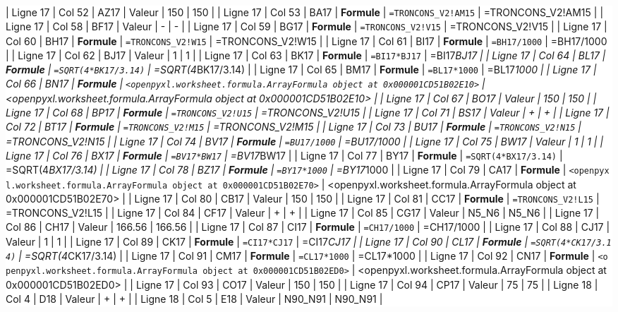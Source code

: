 | Ligne 17 | Col 52 | AZ17 | Valeur | 150 | 150 |
| Ligne 17 | Col 53 | BA17 | **Formule** | `=TRONCONS_V2!AM15` | =TRONCONS_V2!AM15 |
| Ligne 17 | Col 58 | BF17 | Valeur | - | - |
| Ligne 17 | Col 59 | BG17 | **Formule** | `=TRONCONS_V2!V15` | =TRONCONS_V2!V15 |
| Ligne 17 | Col 60 | BH17 | **Formule** | `=TRONCONS_V2!W15` | =TRONCONS_V2!W15 |
| Ligne 17 | Col 61 | BI17 | **Formule** | `=BH17/1000` | =BH17/1000 |
| Ligne 17 | Col 62 | BJ17 | Valeur | 1 | 1 |
| Ligne 17 | Col 63 | BK17 | **Formule** | `=BI17*BJ17` | =BI17*BJ17 |
| Ligne 17 | Col 64 | BL17 | **Formule** | `=SQRT(4*BK17/3.14)` | =SQRT(4*BK17/3.14) |
| Ligne 17 | Col 65 | BM17 | **Formule** | `=BL17*1000` | =BL17*1000 |
| Ligne 17 | Col 66 | BN17 | **Formule** | `<openpyxl.worksheet.formula.ArrayFormula object at 0x000001CD51B02E10>` | <openpyxl.worksheet.formula.ArrayFormula object at 0x000001CD51B02E10> |
| Ligne 17 | Col 67 | BO17 | Valeur | 150 | 150 |
| Ligne 17 | Col 68 | BP17 | **Formule** | `=TRONCONS_V2!U15` | =TRONCONS_V2!U15 |
| Ligne 17 | Col 71 | BS17 | Valeur | + | + |
| Ligne 17 | Col 72 | BT17 | **Formule** | `=TRONCONS_V2!M15` | =TRONCONS_V2!M15 |
| Ligne 17 | Col 73 | BU17 | **Formule** | `=TRONCONS_V2!N15` | =TRONCONS_V2!N15 |
| Ligne 17 | Col 74 | BV17 | **Formule** | `=BU17/1000` | =BU17/1000 |
| Ligne 17 | Col 75 | BW17 | Valeur | 1 | 1 |
| Ligne 17 | Col 76 | BX17 | **Formule** | `=BV17*BW17` | =BV17*BW17 |
| Ligne 17 | Col 77 | BY17 | **Formule** | `=SQRT(4*BX17/3.14)` | =SQRT(4*BX17/3.14) |
| Ligne 17 | Col 78 | BZ17 | **Formule** | `=BY17*1000` | =BY17*1000 |
| Ligne 17 | Col 79 | CA17 | **Formule** | `<openpyxl.worksheet.formula.ArrayFormula object at 0x000001CD51B02E70>` | <openpyxl.worksheet.formula.ArrayFormula object at 0x000001CD51B02E70> |
| Ligne 17 | Col 80 | CB17 | Valeur | 150 | 150 |
| Ligne 17 | Col 81 | CC17 | **Formule** | `=TRONCONS_V2!L15` | =TRONCONS_V2!L15 |
| Ligne 17 | Col 84 | CF17 | Valeur | + | + |
| Ligne 17 | Col 85 | CG17 | Valeur | N5_N6 | N5_N6 |
| Ligne 17 | Col 86 | CH17 | Valeur | 166.56 | 166.56 |
| Ligne 17 | Col 87 | CI17 | **Formule** | `=CH17/1000` | =CH17/1000 |
| Ligne 17 | Col 88 | CJ17 | Valeur | 1 | 1 |
| Ligne 17 | Col 89 | CK17 | **Formule** | `=CI17*CJ17` | =CI17*CJ17 |
| Ligne 17 | Col 90 | CL17 | **Formule** | `=SQRT(4*CK17/3.14)` | =SQRT(4*CK17/3.14) |
| Ligne 17 | Col 91 | CM17 | **Formule** | `=CL17*1000` | =CL17*1000 |
| Ligne 17 | Col 92 | CN17 | **Formule** | `<openpyxl.worksheet.formula.ArrayFormula object at 0x000001CD51B02ED0>` | <openpyxl.worksheet.formula.ArrayFormula object at 0x000001CD51B02ED0> |
| Ligne 17 | Col 93 | CO17 | Valeur | 150 | 150 |
| Ligne 17 | Col 94 | CP17 | Valeur | 75 | 75 |
| Ligne 18 | Col 4 | D18 | Valeur | + | + |
| Ligne 18 | Col 5 | E18 | Valeur | N90_N91 | N90_N91 |